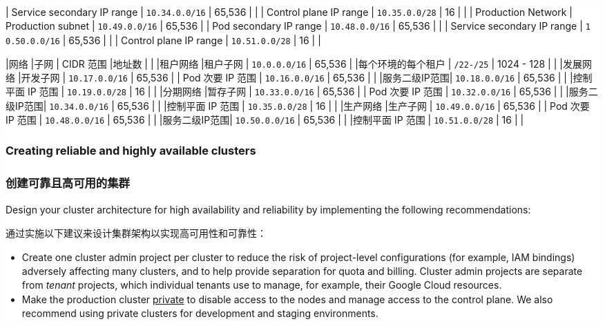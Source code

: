 | Service secondary IP range  | `10.34.0.0/16`     | 65,536         | |
| Control plane IP range      | `10.35.0.0/28`     | 16             | |
| Production Network          | Production subnet  | `10.49.0.0/16` | 65,536           |
| Pod secondary IP range      | `10.48.0.0/16`     | 65,536         | |
| Service secondary IP range  | `10.50.0.0/16`     | 65,536         | |
| Control plane IP range      | `10.51.0.0/28`     | 16             | |

|网络 |子网 | CIDR 范围 |地址数 |
| |租户网络 |租户子网 | `10.0.0.0/16` | 65,536 |
|每个环境的每个租户 | `/22-/25` | 1024 - 128 | |
|发展网络 |开发子网 | `10.17.0.0/16` | 65,536 |
| Pod 次要 IP 范围 | `10.16.0.0/16` | 65,536 | |
|服务二级IP范围| `10.18.0.0/16` | 65,536 | |
|控制平面 IP 范围 | `10.19.0.0/28` | 16 | |
|分期网络 |暂存子网 | `10.33.0.0/16` | 65,536 |
| Pod 次要 IP 范围 | `10.32.0.0/16` | 65,536 | |
|服务二级IP范围| `10.34.0.0/16` | 65,536 | |
|控制平面 IP 范围 | `10.35.0.0/28` | 16 | |
|生产网络 |生产子网 | `10.49.0.0/16` | 65,536 |
| Pod 次要 IP 范围 | `10.48.0.0/16` | 65,536 | |
|服务二级IP范围| `10.50.0.0/16` | 65,536 | |
|控制平面 IP 范围 | `10.51.0.0/28` | 16 | |

### Creating reliable and highly available clusters

### 创建可靠且高可用的集群

Design your cluster architecture for high availability and reliability by implementing the following recommendations:

通过实施以下建议来设计集群架构以实现高可用性和可靠性：

- Create one cluster admin project per cluster to reduce the risk of project-level configurations (for example, IAM bindings) adversely affecting many clusters, and to help provide separation for quota and billing. Cluster admin projects are separate from *tenant* projects, which individual tenants use to manage, for example, their Google Cloud resources.
- Make the production cluster [private](https://cloud.google.com/kubernetes-engine/docs/how-to/private-clusters) to disable access to the nodes and manage access to the control plane. We also recommend using private clusters for development and staging environments. 
